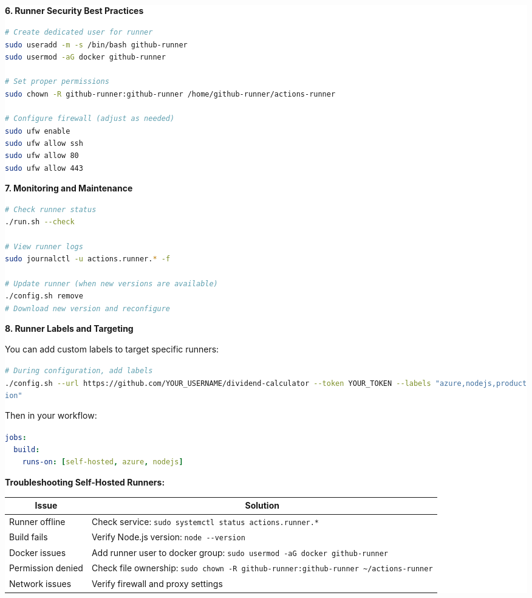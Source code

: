 **6. Runner Security Best Practices**

```bash
# Create dedicated user for runner
sudo useradd -m -s /bin/bash github-runner
sudo usermod -aG docker github-runner

# Set proper permissions
sudo chown -R github-runner:github-runner /home/github-runner/actions-runner

# Configure firewall (adjust as needed)
sudo ufw enable
sudo ufw allow ssh
sudo ufw allow 80
sudo ufw allow 443
```

**7. Monitoring and Maintenance**

```bash
# Check runner status
./run.sh --check

# View runner logs
sudo journalctl -u actions.runner.* -f

# Update runner (when new versions are available)
./config.sh remove
# Download new version and reconfigure
```

**8. Runner Labels and Targeting**

You can add custom labels to target specific runners:

```bash
# During configuration, add labels
./config.sh --url https://github.com/YOUR_USERNAME/dividend-calculator --token YOUR_TOKEN --labels "azure,nodejs,production"
```

Then in your workflow:

```yaml
jobs:
  build:
    runs-on: [self-hosted, azure, nodejs]
```

**Troubleshooting Self-Hosted Runners:**

| Issue             | Solution                                                                           |
| ----------------- | ---------------------------------------------------------------------------------- |
| Runner offline    | Check service: `sudo systemctl status actions.runner.*`                            |
| Build fails       | Verify Node.js version: `node --version`                                           |
| Docker issues     | Add runner user to docker group: `sudo usermod -aG docker github-runner`           |
| Permission denied | Check file ownership: `sudo chown -R github-runner:github-runner ~/actions-runner` |
| Network issues    | Verify firewall and proxy settings                                                 |
